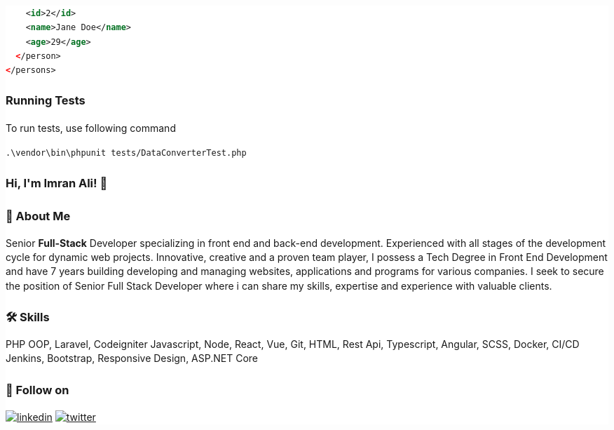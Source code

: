 ```xml
    <id>2</id>
    <name>Jane Doe</name>
    <age>29</age>
  </person>
</persons>
```

### Running Tests

To run tests, use following command

```shell
.\vendor\bin\phpunit tests/DataConverterTest.php
```

### Hi, I'm Imran Ali! 👋

### 🚀 About Me

Senior **Full-Stack** Developer specializing in front end and back-end development. Experienced with all stages of
the development cycle for dynamic web projects. Innovative, creative and a proven team player, I possess
a Tech Degree in Front End Development and have 7 years building developing and managing websites,
applications and programs for various companies. I seek to secure the position of Senior Full
Stack Developer where i can share my skills, expertise and experience with valuable clients.

### 🛠 Skills

PHP OOP,
Laravel,
Codeigniter
Javascript,
Node,
React,
Vue,
Git,
HTML,
Rest Api,
Typescript,
Angular,
SCSS,
Docker,
CI/CD Jenkins,
Bootstrap,
Responsive Design,
ASP.NET Core

### 🔗 Follow on

[![linkedin](https://img.shields.io/badge/linkedin-0A66C2?style=for-the-badge&logo=linkedin&logoColor=white)](https://www.linkedin.com/in/imranali291/)
[![twitter](https://img.shields.io/badge/twitter-1DA1F2?style=for-the-badge&logo=twitter&logoColor=white)](https://twitter.com/imranali125)
